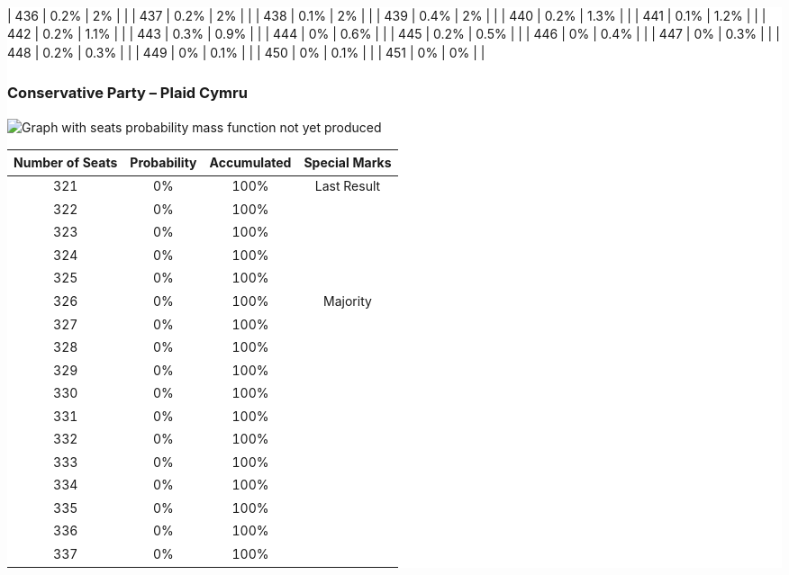 | 436 | 0.2% | 2% |  |
| 437 | 0.2% | 2% |  |
| 438 | 0.1% | 2% |  |
| 439 | 0.4% | 2% |  |
| 440 | 0.2% | 1.3% |  |
| 441 | 0.1% | 1.2% |  |
| 442 | 0.2% | 1.1% |  |
| 443 | 0.3% | 0.9% |  |
| 444 | 0% | 0.6% |  |
| 445 | 0.2% | 0.5% |  |
| 446 | 0% | 0.4% |  |
| 447 | 0% | 0.3% |  |
| 448 | 0.2% | 0.3% |  |
| 449 | 0% | 0.1% |  |
| 450 | 0% | 0.1% |  |
| 451 | 0% | 0% |  |

### Conservative Party – Plaid Cymru

![Graph with seats probability mass function not yet produced](2019-11-01-Opinium-coalitions-seats-pmf-con–pc.png "Seats Probability Mass Function")

| Number of Seats | Probability | Accumulated | Special Marks |
|:---------------:|:-----------:|:-----------:|:-------------:|
| 321 | 0% | 100% | Last Result |
| 322 | 0% | 100% |  |
| 323 | 0% | 100% |  |
| 324 | 0% | 100% |  |
| 325 | 0% | 100% |  |
| 326 | 0% | 100% | Majority |
| 327 | 0% | 100% |  |
| 328 | 0% | 100% |  |
| 329 | 0% | 100% |  |
| 330 | 0% | 100% |  |
| 331 | 0% | 100% |  |
| 332 | 0% | 100% |  |
| 333 | 0% | 100% |  |
| 334 | 0% | 100% |  |
| 335 | 0% | 100% |  |
| 336 | 0% | 100% |  |
| 337 | 0% | 100% |  |